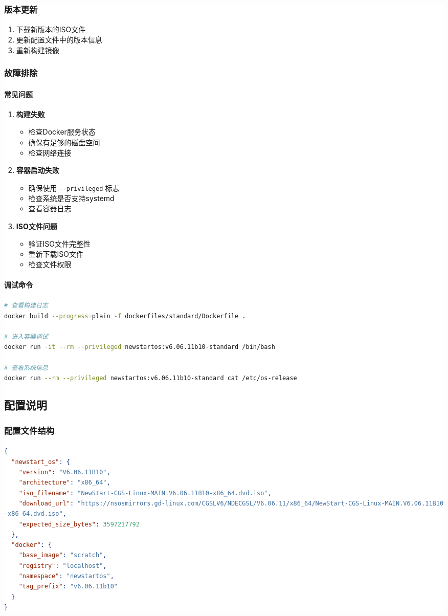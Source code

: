 ### 版本更新

1. 下载新版本的ISO文件
2. 更新配置文件中的版本信息
3. 重新构建镜像

### 故障排除

#### 常见问题

1. **构建失败**
   - 检查Docker服务状态
   - 确保有足够的磁盘空间
   - 检查网络连接

2. **容器启动失败**
   - 确保使用 `--privileged` 标志
   - 检查系统是否支持systemd
   - 查看容器日志

3. **ISO文件问题**
   - 验证ISO文件完整性
   - 重新下载ISO文件
   - 检查文件权限

#### 调试命令

```bash
# 查看构建日志
docker build --progress=plain -f dockerfiles/standard/Dockerfile .

# 进入容器调试
docker run -it --rm --privileged newstartos:v6.06.11b10-standard /bin/bash

# 查看系统信息
docker run --rm --privileged newstartos:v6.06.11b10-standard cat /etc/os-release
```

## 配置说明

### 配置文件结构

```json
{
  "newstart_os": {
    "version": "V6.06.11B10",
    "architecture": "x86_64",
    "iso_filename": "NewStart-CGS-Linux-MAIN.V6.06.11B10-x86_64.dvd.iso",
    "download_url": "https://nsosmirrors.gd-linux.com/CGSLV6/NDECGSL/V6.06.11/x86_64/NewStart-CGS-Linux-MAIN.V6.06.11B10-x86_64.dvd.iso",
    "expected_size_bytes": 3597217792
  },
  "docker": {
    "base_image": "scratch",
    "registry": "localhost",
    "namespace": "newstartos",
    "tag_prefix": "v6.06.11b10"
  }
}
```
